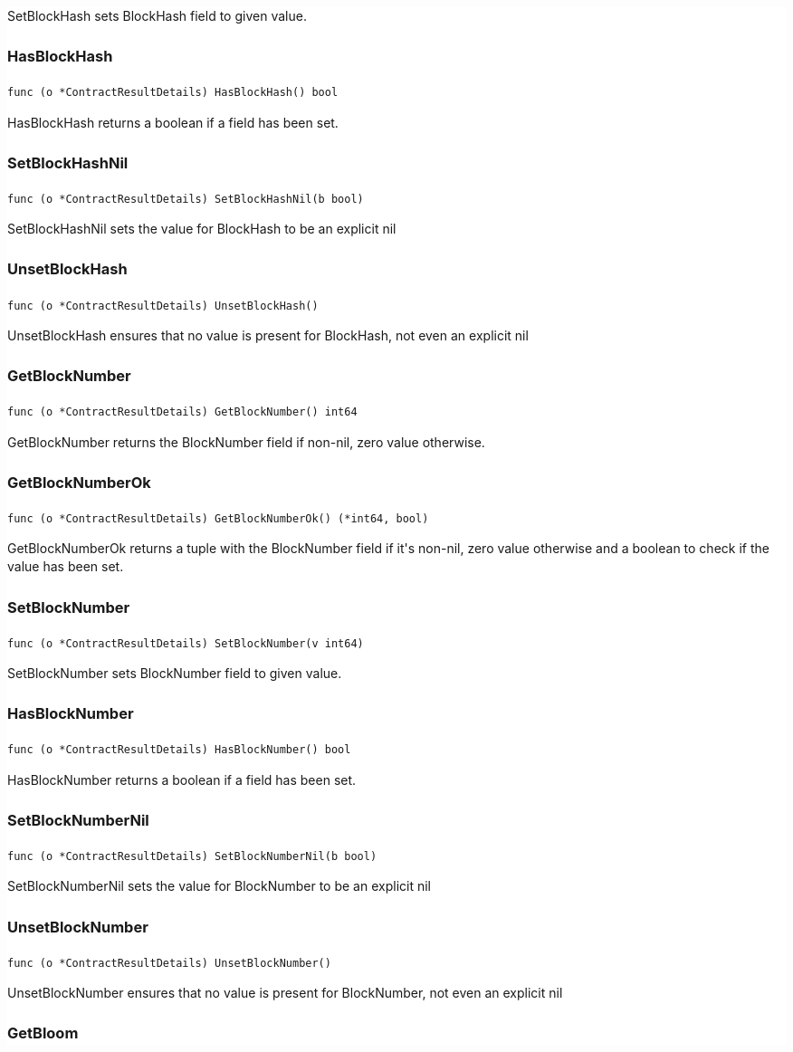 SetBlockHash sets BlockHash field to given value.

### HasBlockHash

`func (o *ContractResultDetails) HasBlockHash() bool`

HasBlockHash returns a boolean if a field has been set.

### SetBlockHashNil

`func (o *ContractResultDetails) SetBlockHashNil(b bool)`

 SetBlockHashNil sets the value for BlockHash to be an explicit nil

### UnsetBlockHash
`func (o *ContractResultDetails) UnsetBlockHash()`

UnsetBlockHash ensures that no value is present for BlockHash, not even an explicit nil
### GetBlockNumber

`func (o *ContractResultDetails) GetBlockNumber() int64`

GetBlockNumber returns the BlockNumber field if non-nil, zero value otherwise.

### GetBlockNumberOk

`func (o *ContractResultDetails) GetBlockNumberOk() (*int64, bool)`

GetBlockNumberOk returns a tuple with the BlockNumber field if it's non-nil, zero value otherwise
and a boolean to check if the value has been set.

### SetBlockNumber

`func (o *ContractResultDetails) SetBlockNumber(v int64)`

SetBlockNumber sets BlockNumber field to given value.

### HasBlockNumber

`func (o *ContractResultDetails) HasBlockNumber() bool`

HasBlockNumber returns a boolean if a field has been set.

### SetBlockNumberNil

`func (o *ContractResultDetails) SetBlockNumberNil(b bool)`

 SetBlockNumberNil sets the value for BlockNumber to be an explicit nil

### UnsetBlockNumber
`func (o *ContractResultDetails) UnsetBlockNumber()`

UnsetBlockNumber ensures that no value is present for BlockNumber, not even an explicit nil
### GetBloom
